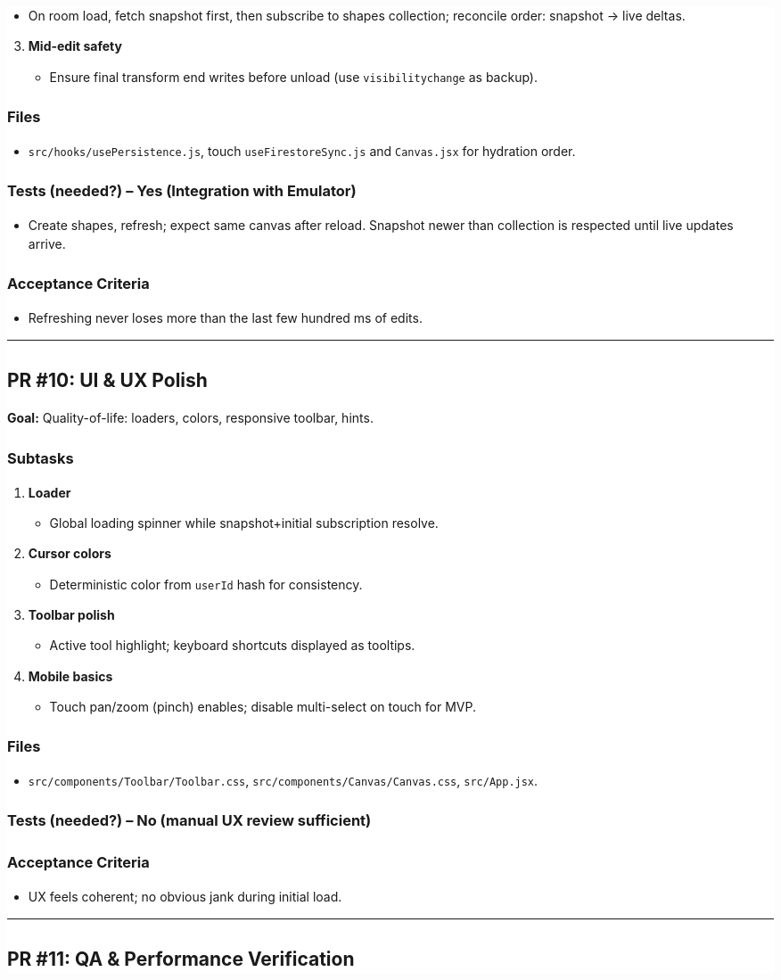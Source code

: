    * On room load, fetch snapshot first, then subscribe to shapes collection; reconcile order: snapshot → live deltas.
3. **Mid-edit safety**

   * Ensure final transform end writes before unload (use `visibilitychange` as backup).

### Files

* `src/hooks/usePersistence.js`, touch `useFirestoreSync.js` and `Canvas.jsx` for hydration order.

### Tests (needed?) – **Yes (Integration with Emulator)**

* Create shapes, refresh; expect same canvas after reload. Snapshot newer than collection is respected until live updates arrive.

### Acceptance Criteria

* Refreshing never loses more than the last few hundred ms of edits.

---

## **PR #10: UI & UX Polish**

**Goal:** Quality-of-life: loaders, colors, responsive toolbar, hints.

### Subtasks

1. **Loader**

   * Global loading spinner while snapshot+initial subscription resolve.
2. **Cursor colors**

   * Deterministic color from `userId` hash for consistency.
3. **Toolbar polish**

   * Active tool highlight; keyboard shortcuts displayed as tooltips.
4. **Mobile basics**

   * Touch pan/zoom (pinch) enables; disable multi-select on touch for MVP.

### Files

* `src/components/Toolbar/Toolbar.css`, `src/components/Canvas/Canvas.css`, `src/App.jsx`.

### Tests (needed?) – **No (manual UX review sufficient)**

### Acceptance Criteria

* UX feels coherent; no obvious jank during initial load.

---

## **PR #11: QA & Performance Verification**
